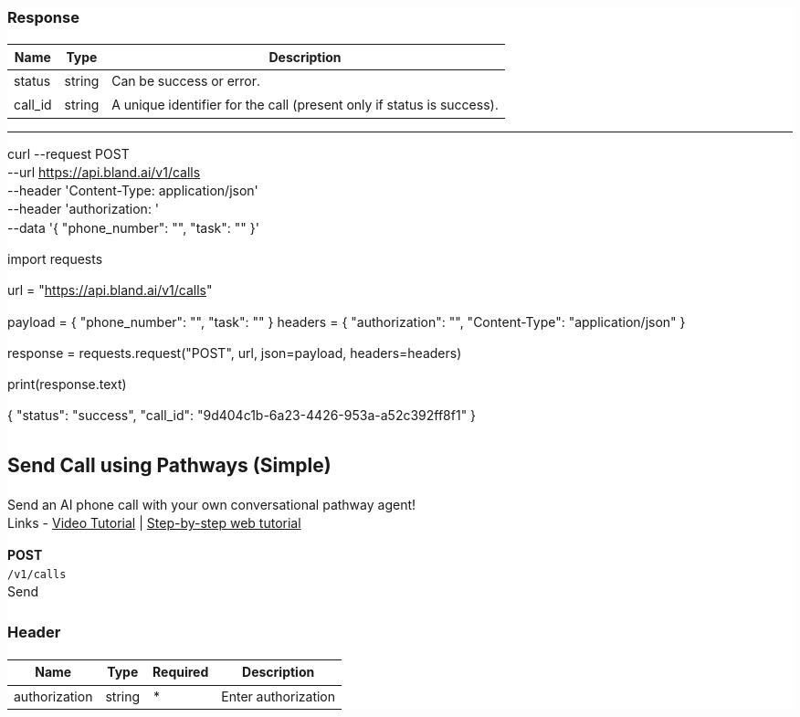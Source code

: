 
### Response

| Name     | Type   | Description                                       |
|----------|--------|---------------------------------------------------|
| status   | string | Can be success or error.                         |
| call_id  | string | A unique identifier for the call (present only if status is success). |

---

curl --request POST \
  --url https://api.bland.ai/v1/calls \
  --header 'Content-Type: application/json' \
  --header 'authorization: <authorization>' \
  --data '{
  "phone_number": "<string>",
  "task": "<string>"
}'

import requests

url = "https://api.bland.ai/v1/calls"

payload = {
    "phone_number": "<string>",
    "task": "<string>"
}
headers = {
    "authorization": "<authorization>",
    "Content-Type": "application/json"
}

response = requests.request("POST", url, json=payload, headers=headers)

print(response.text)

{
  "status": "success",
  "call_id": "9d404c1b-6a23-4426-953a-a52c392ff8f1"
}


## Send Call using Pathways (Simple)
Send an AI phone call with your own conversational pathway agent!  
Links - [Video Tutorial](#) | [Step-by-step web tutorial](#)

**POST**  
`/v1/calls`  
Send

### Header
| Name          | Type   | Required | Description                          |
|---------------|--------|----------|--------------------------------------|
| authorization | string | *        | Enter authorization                  |
